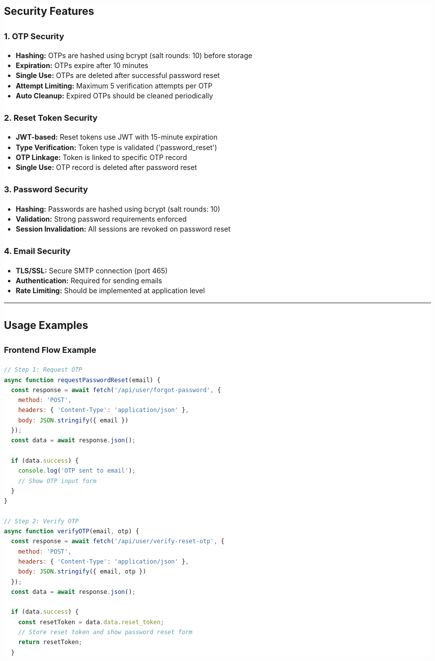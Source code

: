 
## Security Features

### 1. OTP Security
- **Hashing:** OTPs are hashed using bcrypt (salt rounds: 10) before storage
- **Expiration:** OTPs expire after 10 minutes
- **Single Use:** OTPs are deleted after successful password reset
- **Attempt Limiting:** Maximum 5 verification attempts per OTP
- **Auto Cleanup:** Expired OTPs should be cleaned periodically

### 2. Reset Token Security
- **JWT-based:** Reset tokens use JWT with 15-minute expiration
- **Type Verification:** Token type is validated ('password_reset')
- **OTP Linkage:** Token is linked to specific OTP record
- **Single Use:** OTP record is deleted after password reset

### 3. Password Security
- **Hashing:** Passwords are hashed using bcrypt (salt rounds: 10)
- **Validation:** Strong password requirements enforced
- **Session Invalidation:** All sessions are revoked on password reset

### 4. Email Security
- **TLS/SSL:** Secure SMTP connection (port 465)
- **Authentication:** Required for sending emails
- **Rate Limiting:** Should be implemented at application level

---

## Usage Examples

### Frontend Flow Example

```javascript
// Step 1: Request OTP
async function requestPasswordReset(email) {
  const response = await fetch('/api/user/forgot-password', {
    method: 'POST',
    headers: { 'Content-Type': 'application/json' },
    body: JSON.stringify({ email })
  });
  const data = await response.json();
  
  if (data.success) {
    console.log('OTP sent to email');
    // Show OTP input form
  }
}

// Step 2: Verify OTP
async function verifyOTP(email, otp) {
  const response = await fetch('/api/user/verify-reset-otp', {
    method: 'POST',
    headers: { 'Content-Type': 'application/json' },
    body: JSON.stringify({ email, otp })
  });
  const data = await response.json();
  
  if (data.success) {
    const resetToken = data.data.reset_token;
    // Store reset token and show password reset form
    return resetToken;
  }
```